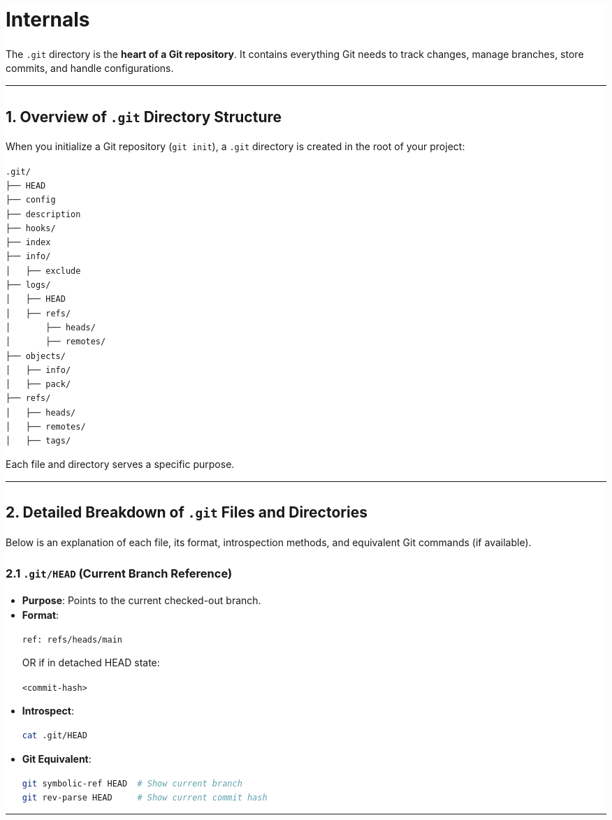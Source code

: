 # Internals

The `.git` directory is the **heart of a Git repository**. It contains everything Git needs to track changes, manage branches, store commits, and handle configurations.

---

## **1. Overview of `.git` Directory Structure**
When you initialize a Git repository (`git init`), a `.git` directory is created in the root of your project:

```sh
.git/
├── HEAD
├── config
├── description
├── hooks/
├── index
├── info/
│   ├── exclude
├── logs/
│   ├── HEAD
│   ├── refs/
│       ├── heads/
│       ├── remotes/
├── objects/
│   ├── info/
│   ├── pack/
├── refs/
│   ├── heads/
│   ├── remotes/
│   ├── tags/
```

Each file and directory serves a specific purpose.

---

## **2. Detailed Breakdown of `.git` Files and Directories**
Below is an explanation of each file, its format, introspection methods, and equivalent Git commands (if available).

### **2.1 `.git/HEAD` (Current Branch Reference)**
- **Purpose**: Points to the current checked-out branch.
- **Format**:
  ```
  ref: refs/heads/main
  ```
  OR if in detached HEAD state:
  ```
  <commit-hash>
  ```
- **Introspect**:
  ```sh
  cat .git/HEAD
  ```
- **Git Equivalent**:
  ```sh
  git symbolic-ref HEAD  # Show current branch
  git rev-parse HEAD     # Show current commit hash
  ```

---